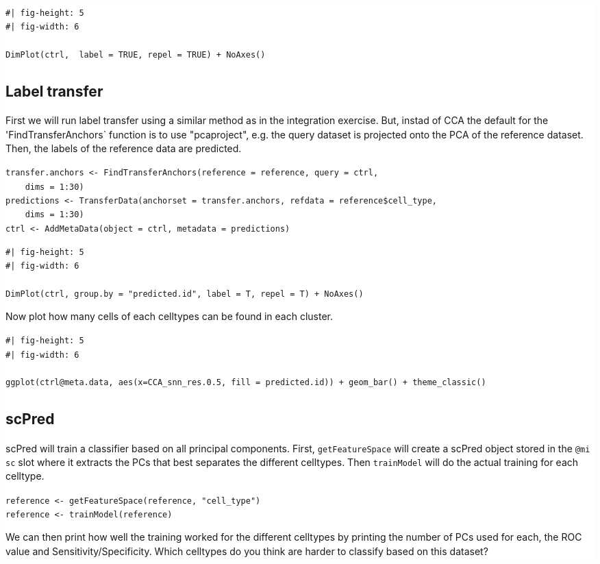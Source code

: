 ``` {r}
#| fig-height: 5
#| fig-width: 6

DimPlot(ctrl,  label = TRUE, repel = TRUE) + NoAxes()
```

## Label transfer

First we will run label transfer using a similar method as in the
integration exercise. But, instad of CCA the default for the
'FindTransferAnchors\` function is to use "pcaproject", e.g. the query
dataset is projected onto the PCA of the reference dataset. Then, the
labels of the reference data are predicted.

``` {r}
transfer.anchors <- FindTransferAnchors(reference = reference, query = ctrl, 
    dims = 1:30)
predictions <- TransferData(anchorset = transfer.anchors, refdata = reference$cell_type, 
    dims = 1:30)
ctrl <- AddMetaData(object = ctrl, metadata = predictions)
```

``` {r}
#| fig-height: 5
#| fig-width: 6

DimPlot(ctrl, group.by = "predicted.id", label = T, repel = T) + NoAxes()
```

Now plot how many cells of each celltypes can be found in each cluster.

``` {r}
#| fig-height: 5
#| fig-width: 6

ggplot(ctrl@meta.data, aes(x=CCA_snn_res.0.5, fill = predicted.id)) + geom_bar() + theme_classic()
```

## scPred

scPred will train a classifier based on all principal components. First,
`getFeatureSpace` will create a scPred object stored in the `@misc` slot
where it extracts the PCs that best separates the different celltypes.
Then `trainModel` will do the actual training for each celltype.

``` {r}
reference <- getFeatureSpace(reference, "cell_type")
reference <- trainModel(reference)
```

We can then print how well the training worked for the different
celltypes by printing the number of PCs used for each, the ROC value and
Sensitivity/Specificity. Which celltypes do you think are harder to
classify based on this dataset?
